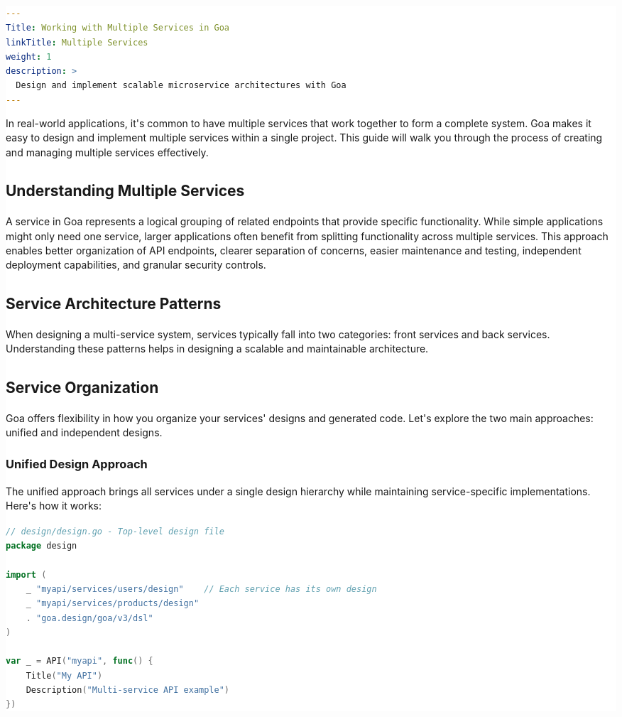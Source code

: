 ```yaml
---
Title: Working with Multiple Services in Goa
linkTitle: Multiple Services
weight: 1
description: >
  Design and implement scalable microservice architectures with Goa
---
```


In real-world applications, it's common to have multiple services that work together
to form a complete system. Goa makes it easy to design and implement multiple
services within a single project. This guide will walk you through the process of
creating and managing multiple services effectively.

## Understanding Multiple Services

A service in Goa represents a logical grouping of related endpoints that provide
specific functionality. While simple applications might only need one service,
larger applications often benefit from splitting functionality across multiple
services. This approach enables better organization of API endpoints, clearer
separation of concerns, easier maintenance and testing, independent deployment
capabilities, and granular security controls.

## Service Architecture Patterns

When designing a multi-service system, services typically fall into two categories:
front services and back services. Understanding these patterns helps in designing
a scalable and maintainable architecture.

## Service Organization

Goa offers flexibility in how you organize your services' designs and generated
code. Let's explore the two main approaches: unified and independent designs.

### Unified Design Approach

The unified approach brings all services under a single design hierarchy while
maintaining service-specific implementations. Here's how it works:

```go
// design/design.go - Top-level design file
package design

import (
    _ "myapi/services/users/design"    // Each service has its own design
    _ "myapi/services/products/design"
    . "goa.design/goa/v3/dsl"
)

var _ = API("myapi", func() {
    Title("My API")
    Description("Multi-service API example")
})
```
